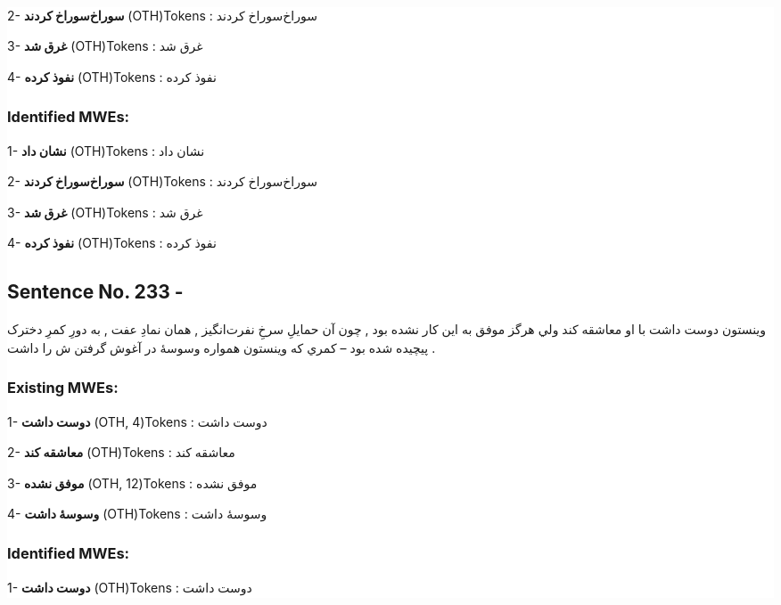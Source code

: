 2- **سوراخ‌سوراخ کردند** (OTH)Tokens : 
سوراخ‌سوراخ
کردند

3- **غرق شد** (OTH)Tokens : 
غرق
شد

4- **نفوذ کرده** (OTH)Tokens : 
نفوذ
کرده

### Identified MWEs: 
1- **نشان داد** (OTH)Tokens : 
نشان
داد

2- **سوراخ‌سوراخ کردند** (OTH)Tokens : 
سوراخ‌سوراخ
کردند

3- **غرق شد** (OTH)Tokens : 
غرق
شد

4- **نفوذ کرده** (OTH)Tokens : 
نفوذ
کرده

## Sentence No. 233 - 
وينستون دوست داشت با او معاشقه کند ولي هرگز موفق به اين کار نشده بود , چون آن حمايلِ سرخِ نفرت‌انگيز , همان نمادِ عفت , به دورِ کمرِ دخترک پيچيده شده بود – کمري که وينستون همواره وسوسهٔ در آغوش گرفتن ش را داشت . 
### Existing MWEs: 
1- **دوست داشت** (OTH, 4)Tokens : 
دوست
داشت

2- **معاشقه کند** (OTH)Tokens : 
معاشقه
کند

3- **موفق نشده** (OTH, 12)Tokens : 
موفق
نشده

4- **وسوسهٔ داشت** (OTH)Tokens : 
وسوسهٔ
داشت

### Identified MWEs: 
1- **دوست داشت** (OTH)Tokens : 
دوست
داشت
